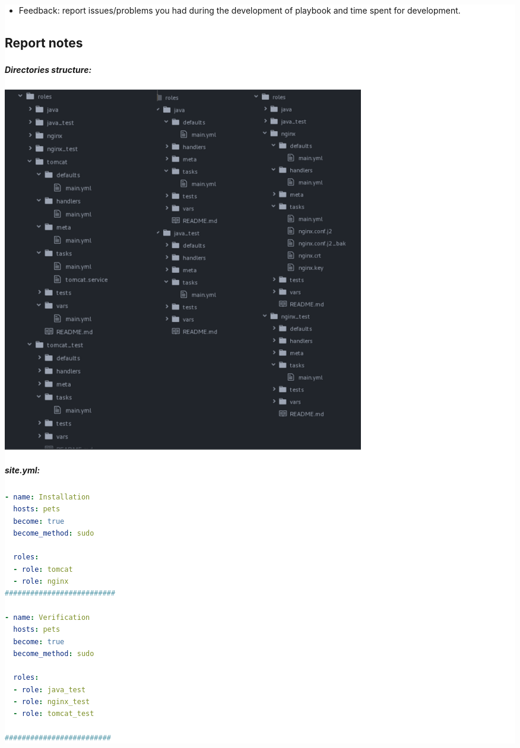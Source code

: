   * Feedback: report issues/problems you had during the development of playbook and time spent for development.


## Report notes

##### Directories structure:
<img src="images/dirs.png">

##### site.yml:

```yaml
- name: Installation
  hosts: pets
  become: true
  become_method: sudo

  roles:
  - role: tomcat
  - role: nginx
##########################

- name: Verification
  hosts: pets
  become: true
  become_method: sudo

  roles:
  - role: java_test
  - role: nginx_test
  - role: tomcat_test

#########################

```